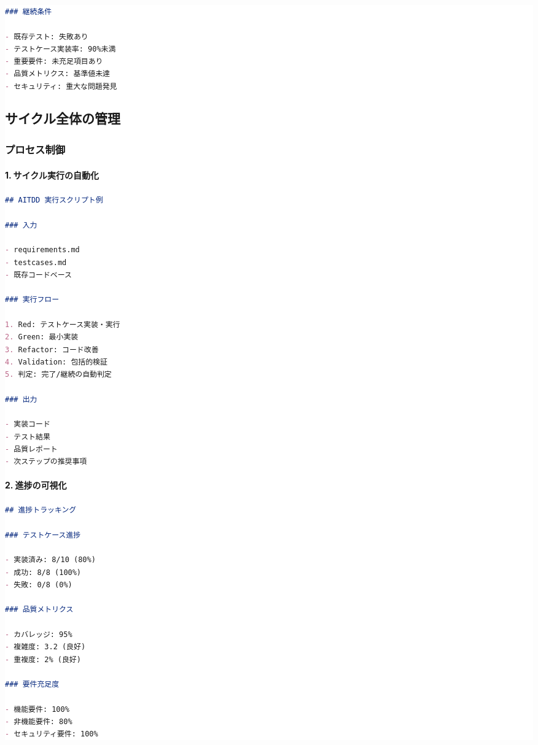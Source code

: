 ```markdown
### 継続条件

- 既存テスト: 失敗あり
- テストケース実装率: 90%未満
- 重要要件: 未充足項目あり
- 品質メトリクス: 基準値未達
- セキュリティ: 重大な問題発見
```

## サイクル全体の管理

### プロセス制御

#### 1. サイクル実行の自動化

```markdown
## AITDD 実行スクリプト例

### 入力

- requirements.md
- testcases.md
- 既存コードベース

### 実行フロー

1. Red: テストケース実装・実行
2. Green: 最小実装
3. Refactor: コード改善
4. Validation: 包括的検証
5. 判定: 完了/継続の自動判定

### 出力

- 実装コード
- テスト結果
- 品質レポート
- 次ステップの推奨事項
```

#### 2. 進捗の可視化

```markdown
## 進捗トラッキング

### テストケース進捗

- 実装済み: 8/10 (80%)
- 成功: 8/8 (100%)
- 失敗: 0/8 (0%)

### 品質メトリクス

- カバレッジ: 95%
- 複雑度: 3.2 (良好)
- 重複度: 2% (良好)

### 要件充足度

- 機能要件: 100%
- 非機能要件: 80%
- セキュリティ要件: 100%
```
